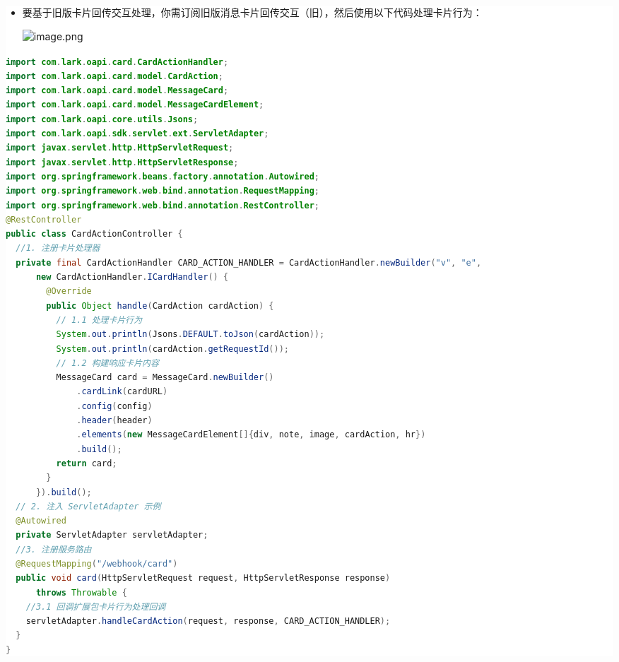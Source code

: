 - 要基于旧版卡片回传交互处理，你需订阅旧版消息卡片回传交互（旧），然后使用以下代码处理卡片行为：

  ![image.png](//sf3-cn.feishucdn.com/obj/open-platform-opendoc/eccf7387b4feb939ba52878cb04d2882_masSC8AR3s.png?height=263&lazyload=true&maxWidth=694&width=1446)
  
```java
import com.lark.oapi.card.CardActionHandler;
import com.lark.oapi.card.model.CardAction;
import com.lark.oapi.card.model.MessageCard;
import com.lark.oapi.card.model.MessageCardElement;
import com.lark.oapi.core.utils.Jsons;
import com.lark.oapi.sdk.servlet.ext.ServletAdapter;
import javax.servlet.http.HttpServletRequest;
import javax.servlet.http.HttpServletResponse;
import org.springframework.beans.factory.annotation.Autowired;
import org.springframework.web.bind.annotation.RequestMapping;
import org.springframework.web.bind.annotation.RestController;
@RestController
public class CardActionController {
  //1. 注册卡片处理器
  private final CardActionHandler CARD_ACTION_HANDLER = CardActionHandler.newBuilder("v", "e",
      new CardActionHandler.ICardHandler() {
        @Override
        public Object handle(CardAction cardAction) {
          // 1.1 处理卡片行为
          System.out.println(Jsons.DEFAULT.toJson(cardAction));
          System.out.println(cardAction.getRequestId());
          // 1.2 构建响应卡片内容
          MessageCard card = MessageCard.newBuilder()
              .cardLink(cardURL)
              .config(config)
              .header(header)
              .elements(new MessageCardElement[]{div, note, image, cardAction, hr})
              .build();
          return card;
        }
      }).build();
  // 2. 注入 ServletAdapter 示例
  @Autowired
  private ServletAdapter servletAdapter;
  //3. 注册服务路由
  @RequestMapping("/webhook/card")
  public void card(HttpServletRequest request, HttpServletResponse response)
      throws Throwable {
    //3.1 回调扩展包卡片行为处理回调
    servletAdapter.handleCardAction(request, response, CARD_ACTION_HANDLER);
  }
}
```
